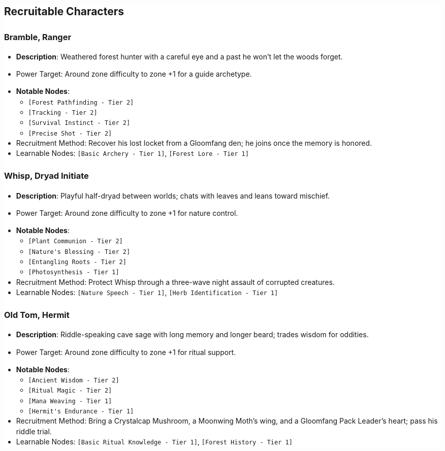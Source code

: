 ## Recruitable Characters

### Bramble, Ranger
*   **Description**: Weathered forest hunter with a careful eye and a past he won’t let the woods forget.
-   Power Target: Around zone difficulty to zone +1 for a guide archetype.
*   **Notable Nodes**:
    *   `[Forest Pathfinding - Tier 2]`
    *   `[Tracking - Tier 2]`
    *   `[Survival Instinct - Tier 2]`
    *   `[Precise Shot - Tier 2]`
*   Recruitment Method: Recover his lost locket from a Gloomfang den; he joins once the memory is honored.
*   Learnable Nodes: `[Basic Archery - Tier 1]`, `[Forest Lore - Tier 1]`

### Whisp, Dryad Initiate
*   **Description**: Playful half-dryad between worlds; chats with leaves and leans toward mischief.
-   Power Target: Around zone difficulty to zone +1 for nature control.
*   **Notable Nodes**:
    *   `[Plant Communion - Tier 2]`
    *   `[Nature's Blessing - Tier 2]`
    *   `[Entangling Roots - Tier 2]`
    *   `[Photosynthesis - Tier 1]`
*   Recruitment Method: Protect Whisp through a three-wave night assault of corrupted creatures.
*   Learnable Nodes: `[Nature Speech - Tier 1]`, `[Herb Identification - Tier 1]`

### Old Tom, Hermit
*   **Description**: Riddle-speaking cave sage with long memory and longer beard; trades wisdom for oddities.
-   Power Target: Around zone difficulty to zone +1 for ritual support.
*   **Notable Nodes**:
    *   `[Ancient Wisdom - Tier 2]`
    *   `[Ritual Magic - Tier 2]`
    *   `[Mana Weaving - Tier 1]`
    *   `[Hermit's Endurance - Tier 1]`
*   Recruitment Method: Bring a Crystalcap Mushroom, a Moonwing Moth’s wing, and a Gloomfang Pack Leader’s heart; pass his riddle trial.
*   Learnable Nodes: `[Basic Ritual Knowledge - Tier 1]`, `[Forest History - Tier 1]`
